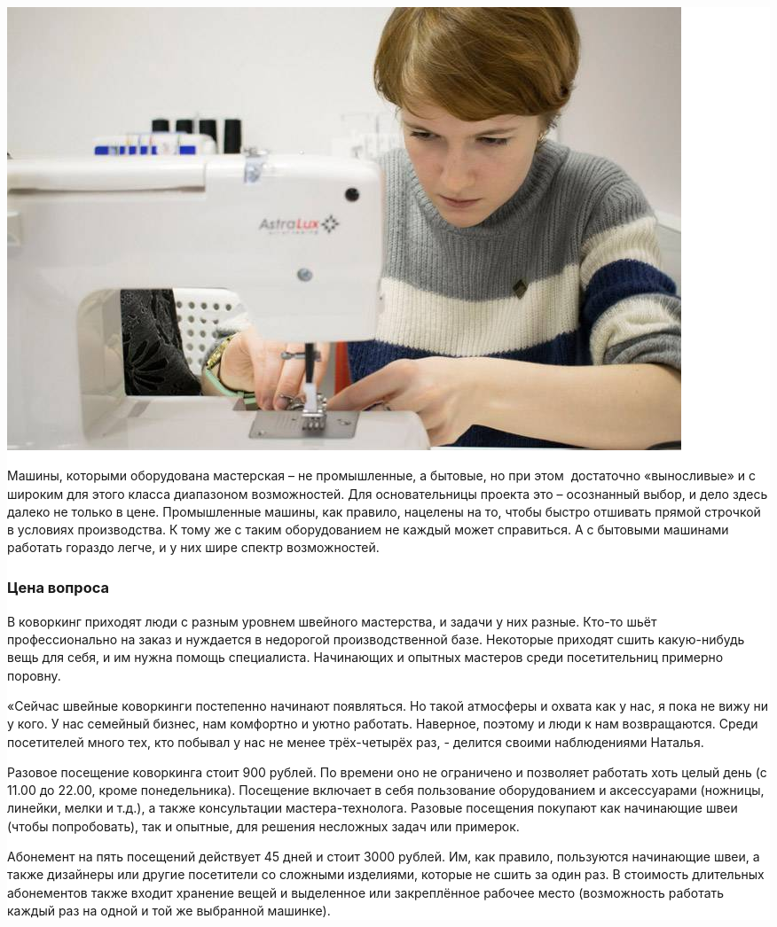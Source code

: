 ![Коворкинг Сошью](images/87dc1868e7425bef5a6b34f2d63c1ec7.jpg "Коворкинг Сошью")

Машины, которыми оборудована мастерская – не промышленные, а бытовые, но при этом  достаточно «выносливые» и с широким для этого класса диапазоном возможностей. Для основательницы проекта это – осознанный выбор, и дело здесь далеко не только в цене. Промышленные машины, как правило, нацелены на то, чтобы быстро отшивать прямой строчкой в условиях производства. К тому же с таким оборудованием не каждый может справиться. А с бытовыми машинами работать гораздо легче, и у них шире спектр возможностей.

### **Цена вопроса**

В коворкинг приходят люди с разным уровнем швейного мастерства, и задачи у них разные. Кто-то шьёт профессионально на заказ и нуждается в недорогой производственной базе. Некоторые приходят сшить какую-нибудь вещь для себя, и им нужна помощь специалиста. Начинающих и опытных мастеров среди посетительниц примерно поровну.

«Сейчас швейные коворкинги постепенно начинают появляться. Но такой атмосферы и охвата как у нас, я пока не вижу ни у кого. У нас семейный бизнес, нам комфортно и уютно работать. Наверное, поэтому и люди к нам возвращаются. Среди посетителей много тех, кто побывал у нас не менее трёх-четырёх раз, - делится своими наблюдениями Наталья.

Разовое посещение коворкинга стоит 900 рублей. По времени оно не ограничено и позволяет работать хоть целый день (с 11.00 до 22.00, кроме понедельника). Посещение включает в себя пользование оборудованием и аксессуарами (ножницы, линейки, мелки и т.д.), а также консультации мастера-технолога. Разовые посещения покупают как начинающие швеи (чтобы попробовать), так и опытные, для решения несложных задач или примерок.

Абонемент на пять посещений действует 45 дней и стоит 3000 рублей. Им, как правило, пользуются начинающие швеи, а также дизайнеры или другие посетители со сложными изделиями, которые не сшить за один раз. В стоимость длительных абонементов также входит хранение вещей и выделенное или закреплённое рабочее место (возможность работать каждый раз на одной и той же выбранной машинке).
